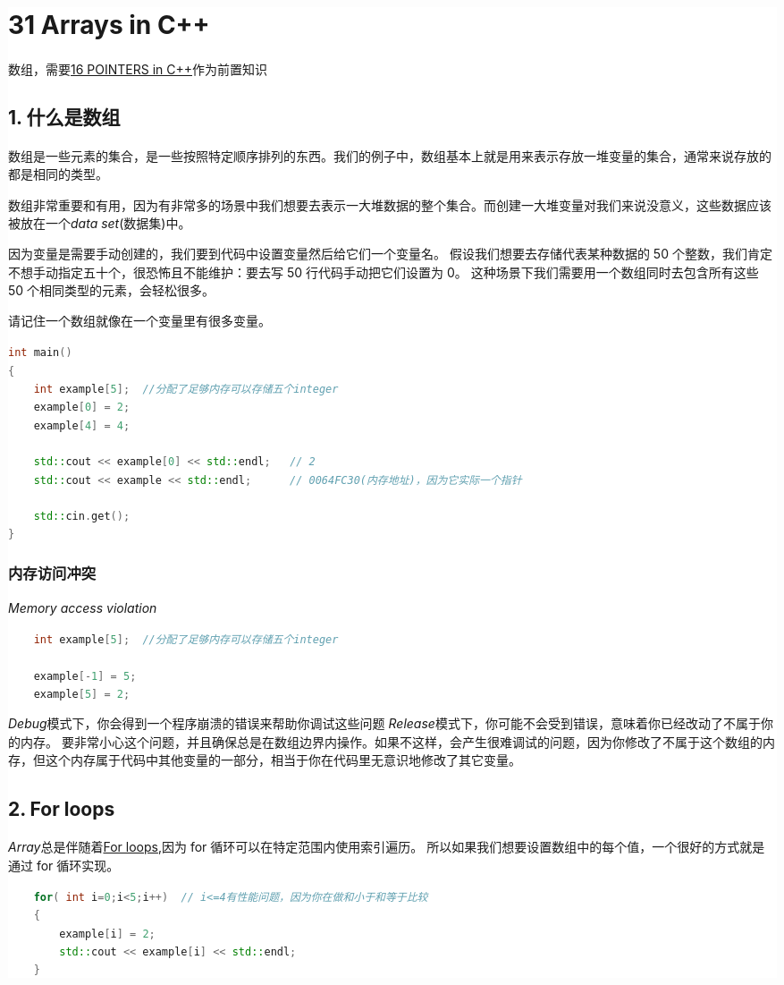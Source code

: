 # 31 Arrays in C++



数组，需要[16 POINTERS in C++](16%20POINTERS%20in%20C++.md)作为前置知识

## 1. 什么是数组

数组是一些元素的集合，是一些按照特定顺序排列的东西。我们的例子中，数组基本上就是用来表示存放一堆变量的集合，通常来说存放的都是相同的类型。

数组非常重要和有用，因为有非常多的场景中我们想要去表示一大堆数据的整个集合。而创建一大堆变量对我们来说没意义，这些数据应该被放在一个*data set*(数据集)中。

因为变量是需要手动创建的，我们要到代码中设置变量然后给它们一个变量名。
假设我们想要去存储代表某种数据的 50 个整数，我们肯定不想手动指定五十个，很恐怖且不能维护：要去写 50 行代码手动把它们设置为 0。
这种场景下我们需要用一个数组同时去包含所有这些 50 个相同类型的元素，会轻松很多。

请记住一个数组就像在一个变量里有很多变量。

```cpp
int main()
{
	int example[5];  //分配了足够内存可以存储五个integer
	example[0] = 2;
	example[4] = 4;

	std::cout << example[0] << std::endl;   // 2
	std::cout << example << std::endl;      // 0064FC30(内存地址)，因为它实际一个指针

	std::cin.get();
}
```

### 内存访问冲突

_Memory access violation_

```cpp
	int example[5];  //分配了足够内存可以存储五个integer

	example[-1] = 5;
	example[5] = 2;
```

*Debug*模式下，你会得到一个程序崩溃的错误来帮助你调试这些问题
*Release*模式下，你可能不会受到错误，意味着你已经改动了不属于你的内存。
要非常小心这个问题，并且确保总是在数组边界内操作。如果不这样，会产生很难调试的问题，因为你修改了不属于这个数组的内存，但这个内存属于代码中其他变量的一部分，相当于你在代码里无意识地修改了其它变量。

## 2. For loops

*Array*总是伴随着[For loops](<14%20Loops%20in%20C++(for,while%20loops).md#^ebdf13>),因为 for 循环可以在特定范围内使用索引遍历。
所以如果我们想要设置数组中的每个值，一个很好的方式就是通过 for 循环实现。

```cpp
	for( int i=0;i<5;i++)  // i<=4有性能问题，因为你在做和小于和等于比较
	{
		example[i] = 2;
		std::cout << example[i] << std::endl;
	}
```
